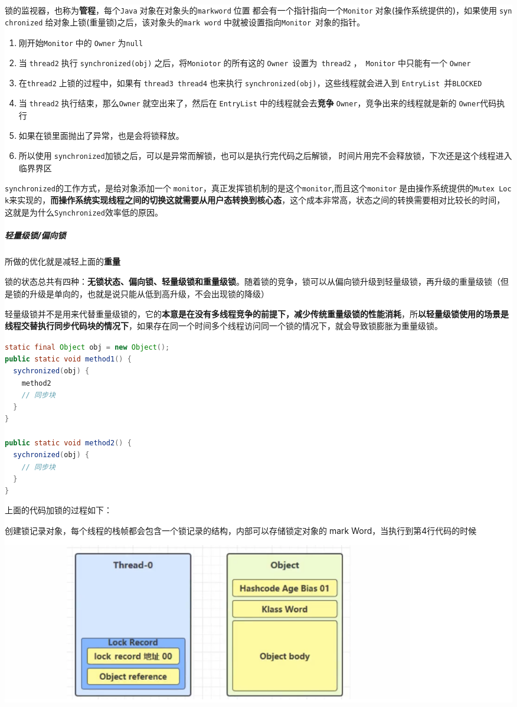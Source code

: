 锁的监视器，也称为**管程**，每个`Java` 对象在对象头的`markword` 位置 都会有一个指针指向一个`Monitor` 对象(操作系统提供的)，如果使用 `synchronized` 给对象上锁(重量锁)之后，该对象头的`mark word` 中就被设置指向`Monitor `对象的指针。

1. 刚开始`Monitor` 中的 `Owner` 为`null`

2. 当 `thread2` 执行 `synchronized(obj)` 之后，将`Moniotor` 的所有这的 `Owner `设置为` thread2` ，` Monitor` 中只能有一个 `Owner`

3. 在`thread2` 上锁的过程中，如果有 `thread3 thread4` 也来执行 `synchronized(obj)`，这些线程就会进入到 `EntryList `并`BLOCKED`

4. 当 `thread2` 执行结束，那么`Owner` 就空出来了，然后在 `EntryList` 中的线程就会去**竞争** `Owner`，竞争出来的线程就是新的 `Owner`代码执行

5. 如果在锁里面抛出了异常，也是会将锁释放。
6. 所以使用  `synchronized`加锁之后，可以是异常而解锁，也可以是执行完代码之后解锁， 时间片用完不会释放锁，下次还是这个线程进入临界界区

`synchronized`的工作方式，是给对象添加一个 `monitor`，真正发挥锁机制的是这个`monitor`,而且这个`monitor` 是由操作系统提供的`Mutex Lock`来实现的，**而操作系统实现线程之间的切换这就需要从用户态转换到核心态**，这个成本非常高，状态之间的转换需要相对比较长的时间，这就是为什么`Synchronized`效率低的原因。

##### 轻量级锁/偏向锁

所做的优化就是减轻上面的**重量**

锁的状态总共有四种：**无锁状态、偏向锁、轻量级锁和重量级锁**。随着锁的竞争，锁可以从偏向锁升级到轻量级锁，再升级的重量级锁（但是锁的升级是单向的，也就是说只能从低到高升级，不会出现锁的降级）

轻量级锁并不是用来代替重量级锁的，它的**本意是在没有多线程竞争的前提下，减少传统重量级锁的性能消耗**，所**以轻量级锁使用的场景是线程交替执行同步代码块的情况下**，如果存在同一个时间多个线程访问同一个锁的情况下，就会导致锁膨胀为重量级锁。

```java
static final Object obj = new Object();
public static void method1() {
  sychronized(obj) {
    method2
    // 同步块
  }
}

public static void method2() {
  sychronized(obj) {
    // 同步块
  }
}
```

上面的代码加锁的过程如下：

创建锁记录对象，每个线程的栈帧都会包含一个锁记录的结构，内部可以存储锁定对象的 mark Word，当执行到第4行代码的时候

<img src="./pics/并行6.png" alt="a" style="zoom:80%;" />
